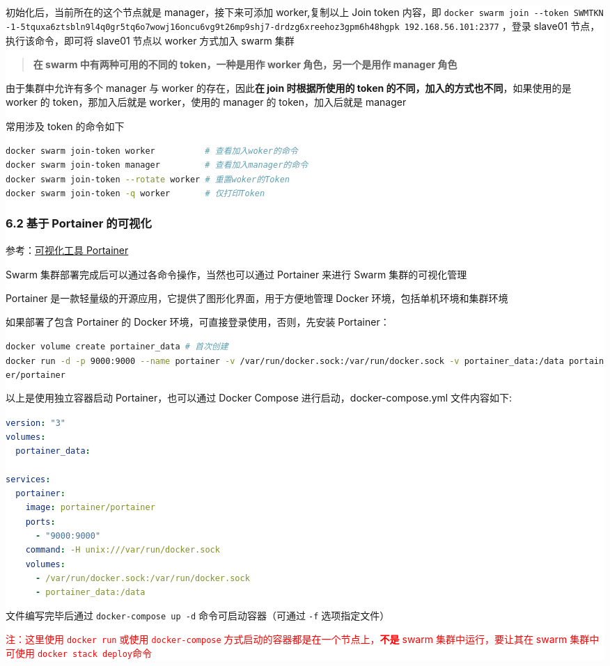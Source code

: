 初始化后，当前所在的这个节点就是 manager，接下来可添加 worker,复制以上 Join token 内容，即 `docker swarm join --token SWMTKN-1-5tquxa6ztsbln9l4q0gr5tq6o7wowj16oncu6vg9t26mp9shj7-drdzg6xreehoz3gpm6h48hgpk 192.168.56.101:2377`
，登录 slave01 节点，执行该命令，即可将 slave01 节点以 worker 方式加入 swarm 集群

> **在 swarm 中有两种可用的不同的 token，一种是用作 worker 角色，另一个是用作 manager 角色**

由于集群中允许有多个 manager 与 worker 的存在，因此**在 join 时根据所使用的 token 的不同，加入的方式也不同**，如果使用的是 worker 的 token，那加入后就是 worker，使用的 manager 的 token，加入后就是 manager

常用涉及 token 的命令如下

```bash
docker swarm join-token worker          # 查看加入woker的命令
docker swarm join-token manager         # 查看加入manager的命令
docker swarm join-token --rotate worker # 重置woker的Token
docker swarm join-token -q worker       # 仅打印Token
```

### 6.2 基于 Portainer 的可视化

参考：[可视化工具 Portainer](https://support.websoft9.com/docs/docker/zh/solution-portainer.html#%E7%99%BB%E5%BD%95-portainer)

Swarm 集群部署完成后可以通过各命令操作，当然也可以通过 Portainer 来进行 Swarm 集群的可视化管理

Portainer 是一款轻量级的开源应用，它提供了图形化界面，用于方便地管理 Docker 环境，包括单机环境和集群环境

如果部署了包含 Portainer 的 Docker 环境，可直接登录使用，否则，先安装 Portainer：

```bash
docker volume create portainer_data # 首次创建
docker run -d -p 9000:9000 --name portainer -v /var/run/docker.sock:/var/run/docker.sock -v portainer_data:/data portainer/portainer
```

以上是使用独立容器启动 Portainer，也可以通过 Docker Compose 进行启动，docker-compose.yml 文件内容如下:

```yaml
version: "3"
volumes:
  portainer_data:

services:
  portainer:
    image: portainer/portainer
    ports:
      - "9000:9000"
    command: -H unix:///var/run/docker.sock
    volumes:
      - /var/run/docker.sock:/var/run/docker.sock
      - portainer_data:/data
```

文件编写完毕后通过 `docker-compose up -d` 命令可启动容器（可通过 `-f` 选项指定文件）

<font color='red'>注：这里使用 `docker run` 或使用 `docker-compose` 方式启动的容器都是在一个节点上，**不是** swarm 集群中运行，要让其在 swarm 集群中可使用 `docker stack deploy`命令</font>

